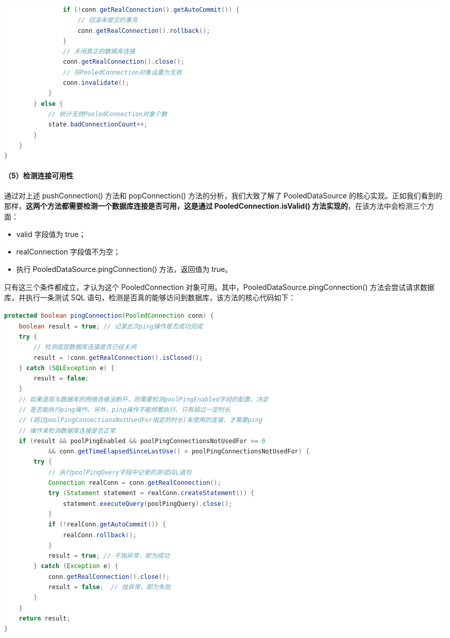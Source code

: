 ```java
                if (!conn.getRealConnection().getAutoCommit()) {
                    // 回滚未提交的事务
                    conn.getRealConnection().rollback();
                }
                // 关闭真正的数据库连接
                conn.getRealConnection().close();
                // 将PooledConnection对象设置为无效
                conn.invalidate(); 
            }
        } else {
            // 统计无效PooledConnection对象个数
            state.badConnectionCount++; 
        }
    }
}
```

#### （5）检测连接可用性

通过对上述 pushConnection() 方法和 popConnection() 方法的分析，我们大致了解了 PooledDataSource 的核心实现。正如我们看到的那样，**这两个方法都需要检测一个数据库连接是否可用，这是通过 PooledConnection.isValid() 方法实现的**，在该方法中会检测三个方面：

* valid 字段值为 true；

* realConnection 字段值不为空；

* 执行 PooledDataSource.pingConnection() 方法，返回值为 true。

只有这三个条件都成立，才认为这个 PooledConnection 对象可用。其中，PooledDataSource.pingConnection() 方法会尝试请求数据库，并执行一条测试 SQL 语句，检测是否真的能够访问到数据库，该方法的核心代码如下：

```java
protected boolean pingConnection(PooledConnection conn) {
    boolean result = true; // 记录此次ping操作是否成功完成
    try {
        // 检测底层数据库连接是否已经关闭
        result = !conn.getRealConnection().isClosed();
    } catch (SQLException e) {
        result = false;
    }
    // 如果底层与数据库的网络连接没断开，则需要检测poolPingEnabled字段的配置，决定
    // 是否能执行ping操作。另外，ping操作不能频繁执行，只有超过一定时长
    // (超过poolPingConnectionsNotUsedFor指定的时长)未使用的连接，才需要ping
    // 操作来检测数据库连接是否正常
    if (result && poolPingEnabled && poolPingConnectionsNotUsedFor >= 0
            && conn.getTimeElapsedSinceLastUse() > poolPingConnectionsNotUsedFor) {
        try {
            // 执行poolPingQuery字段中记录的测试SQL语句
            Connection realConn = conn.getRealConnection();
            try (Statement statement = realConn.createStatement()) {
                statement.executeQuery(poolPingQuery).close();
            }
            if (!realConn.getAutoCommit()) {
                realConn.rollback();
            }
            result = true; // 不抛异常，即为成功
        } catch (Exception e) {
            conn.getRealConnection().close();
            result = false;  // 抛异常，即为失败
        }
    }
    return result;
}
```
